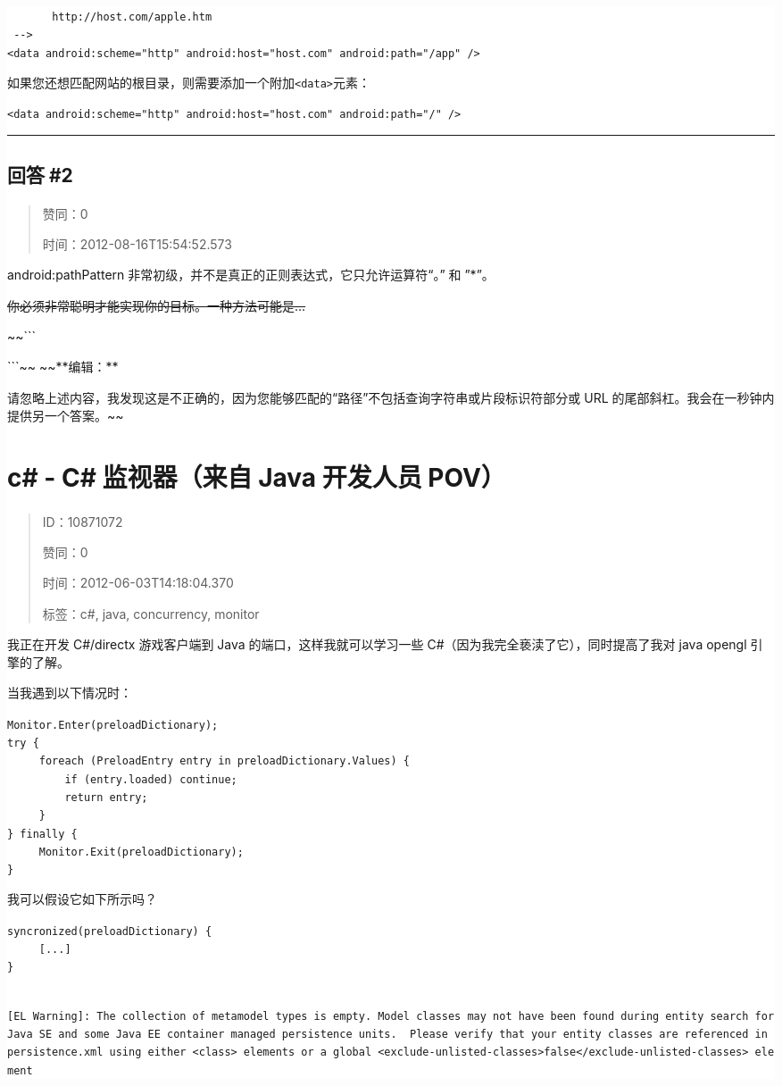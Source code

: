```
       http://host.com/apple.htm
 -->
<data android:scheme="http" android:host="host.com" android:path="/app" /> 
```

如果您还想匹配网站的根目录，则需要添加一个附加`<data>`元素：

```
<data android:scheme="http" android:host="host.com" android:path="/" /> 
```

* * *

## 回答 #2

> 赞同：0
> 
> 时间：2012-08-16T15:54:52.573

android:pathPattern 非常初级，并不是真正的正则表达式，它只允许运算符“。” 和 ”*”。

~~你必须非常聪明才能实现你的目标。一种方法可能是...~~

 ~~```

<data android:scheme="http" android:host="host.com" android:path="/" />


<data android:scheme="http" android:host="host.com" android:pathPrefix="/app/" />


<data android:scheme="http" android:host="host.com" android:pathPrefix="/app?" /> 
```~~  ~~**编辑：**

请忽略上述内容，我发现这是不正确的，因为您能够匹配的“路径”不包括查询字符串或片段标识符部分或 URL 的尾部斜杠。我会在一秒钟内提供另一个答案。~~

# c# - C# 监视器（来自 Java 开发人员 POV）

> ID：10871072
> 
> 赞同：0
> 
> 时间：2012-06-03T14:18:04.370
> 
> 标签：c#, java, concurrency, monitor

我正在开发 C#/directx 游戏客户端到 Java 的端口，这样我就可以学习一些 C#（因为我完全亵渎了它），同时提高了我对 java opengl 引擎的了解。

当我遇到以下情况时：

```
Monitor.Enter(preloadDictionary);
try {
     foreach (PreloadEntry entry in preloadDictionary.Values) {
         if (entry.loaded) continue;
         return entry;
     }
} finally {
     Monitor.Exit(preloadDictionary);
} 
```

我可以假设它如下所示吗？

```
syncronized(preloadDictionary) {
     [...]
} 
```
```

[EL Warning]: The collection of metamodel types is empty. Model classes may not have been found during entity search for Java SE and some Java EE container managed persistence units.  Please verify that your entity classes are referenced in persistence.xml using either <class> elements or a global <exclude-unlisted-classes>false</exclude-unlisted-classes> element 